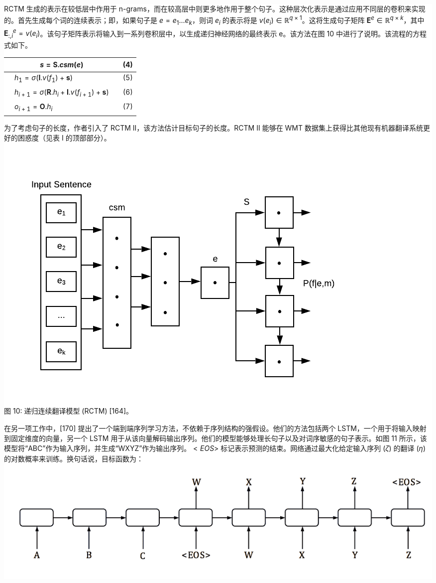 RCTM 生成的表示在较低层中作用于 n-grams，而在较高层中则更多地作用于整个句子。这种层次化表示是通过应用不同层的卷积来实现的。首先生成每个词的连续表示；即，如果句子是 $e=e_{1}...e_{k}$，则词 $e_{i}$ 的表示将是 $v(e_{i})\in\mathbb{R}^{q\times 1}$。这将生成句子矩阵 $\textbf{E}^{e}\in\mathbb{R}^{q\times{k}}$，其中 $\textbf{E}_{:,i}^{e}=v(e_{i})$。该句子矩阵表示将输入到一系列卷积层中，以生成递归神经网络的最终表示 e。该方法在图 10 中进行了说明。该流程的方程式如下。

|  | $s=\textbf{S}.csm(e)$ |  | (4) |
| --- | --- | --- | --- |
|  | $h_{1}=\sigma(\textbf{I}.v(f_{1})+\textbf{s})$ |  | (5) |
|  | $h_{i+1}=\sigma(\textbf{R}.h_{i}+\textbf{I}.v(f_{i+1})+\textbf{s})$ |  | (6) |
|  | $o_{i+1}=\textbf{O}.h_{i}$ |  | (7) |

为了考虑句子的长度，作者引入了 RCTM II，该方法估计目标句子的长度。RCTM II 能够在 WMT 数据集上获得比其他现有机器翻译系统更好的困惑度（见表 I 的顶部部分）。

![参考说明](img/77661059319e0ecfa045953c41ad33b0.png)

图 10: 递归连续翻译模型 (RCTM) [164]。

在另一项工作中，[170] 提出了一个端到端序列学习方法，不依赖于序列结构的强假设。他们的方法包括两个 LSTM，一个用于将输入映射到固定维度的向量，另一个 LSTM 用于从该向量解码输出序列。他们的模型能够处理长句子以及对词序敏感的句子表示。如图 11 所示，该模型将“ABC”作为输入序列，并生成“WXYZ”作为输出序列。$<EOS>$ 标记表示预测的结束。网络通过最大化给定输入序列 ($\zeta$) 的翻译 ($\eta$) 的对数概率来训练。换句话说，目标函数为：

![参考说明](img/4f785debc717c2fbc150fcc7186c6f8d.png)
